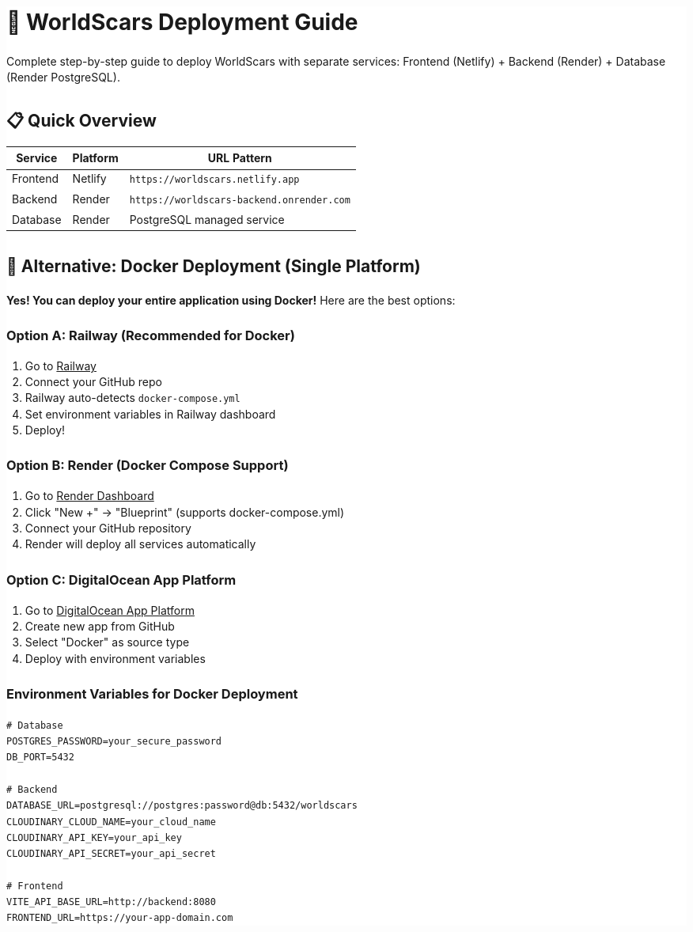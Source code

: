 # 🚀 WorldScars Deployment Guide

Complete step-by-step guide to deploy WorldScars with separate services: Frontend (Netlify) + Backend (Render) + Database (Render PostgreSQL).

## 📋 Quick Overview

| Service  | Platform | URL Pattern                               |
| -------- | -------- | ----------------------------------------- |
| Frontend | Netlify  | `https://worldscars.netlify.app`          |
| Backend  | Render   | `https://worldscars-backend.onrender.com` |
| Database | Render   | PostgreSQL managed service                |

## 🐳 Alternative: Docker Deployment (Single Platform)

**Yes! You can deploy your entire application using Docker!** Here are the best options:

### Option A: Railway (Recommended for Docker)

1. Go to [Railway](https://railway.app)
2. Connect your GitHub repo
3. Railway auto-detects `docker-compose.yml`
4. Set environment variables in Railway dashboard
5. Deploy!

### Option B: Render (Docker Compose Support)

1. Go to [Render Dashboard](https://dashboard.render.com)
2. Click "New +" → "Blueprint" (supports docker-compose.yml)
3. Connect your GitHub repository
4. Render will deploy all services automatically

### Option C: DigitalOcean App Platform

1. Go to [DigitalOcean App Platform](https://cloud.digitalocean.com/apps)
2. Create new app from GitHub
3. Select "Docker" as source type
4. Deploy with environment variables

### Environment Variables for Docker Deployment

```env
# Database
POSTGRES_PASSWORD=your_secure_password
DB_PORT=5432

# Backend
DATABASE_URL=postgresql://postgres:password@db:5432/worldscars
CLOUDINARY_CLOUD_NAME=your_cloud_name
CLOUDINARY_API_KEY=your_api_key
CLOUDINARY_API_SECRET=your_api_secret

# Frontend
VITE_API_BASE_URL=http://backend:8080
FRONTEND_URL=https://your-app-domain.com
```
